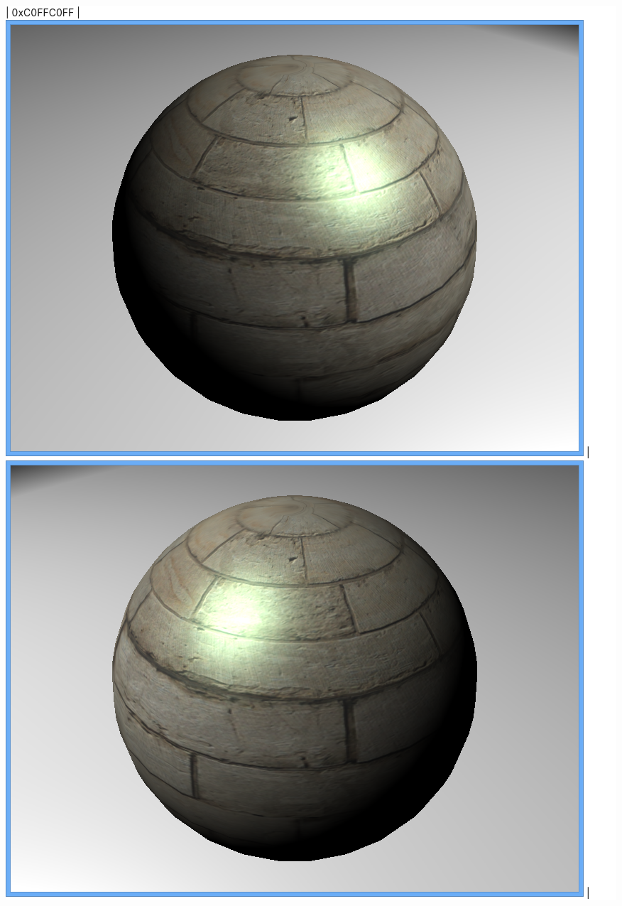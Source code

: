 | 0xC0FFC0FF     | ![](../../doc/image/GreenSpecular1.PNG "../../doc/image/GreenSpecular1.PNG") | ![](../../doc/image/GreenSpecular2.PNG "../../doc/image/GreenSpecular2.PNG") |